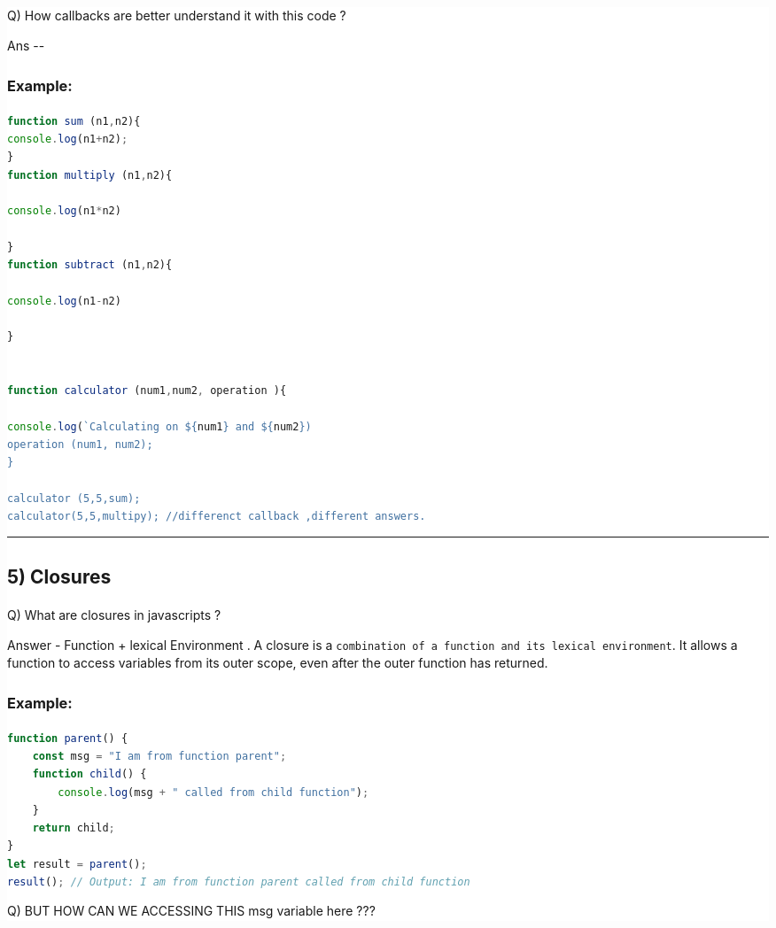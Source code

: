 Q) How callbacks are better understand it with this code ?

Ans -- 
### Example:
```javascript
function sum (n1,n2){
console.log(n1+n2);
}
function multiply (n1,n2){

console.log(n1*n2)

}
function subtract (n1,n2){

console.log(n1-n2)

}


function calculator (num1,num2, operation ){

console.log(`Calculating on ${num1} and ${num2})
operation (num1, num2);
}

calculator (5,5,sum);
calculator(5,5,multipy); //differenct callback ,different answers.
```
---------------


## 5) Closures


Q) What are closures in javascripts ?

Answer - Function + lexical Environment .
A closure is a `combination of a function and its lexical environment`. It allows a function to access variables from its outer scope, even after the outer function has returned.


### Example:
```javascript
function parent() {
    const msg = "I am from function parent";
    function child() {
        console.log(msg + " called from child function");
    }
    return child;
}
let result = parent();
result(); // Output: I am from function parent called from child function
```
Q) BUT HOW  CAN WE ACCESSING THIS msg variable here ???
